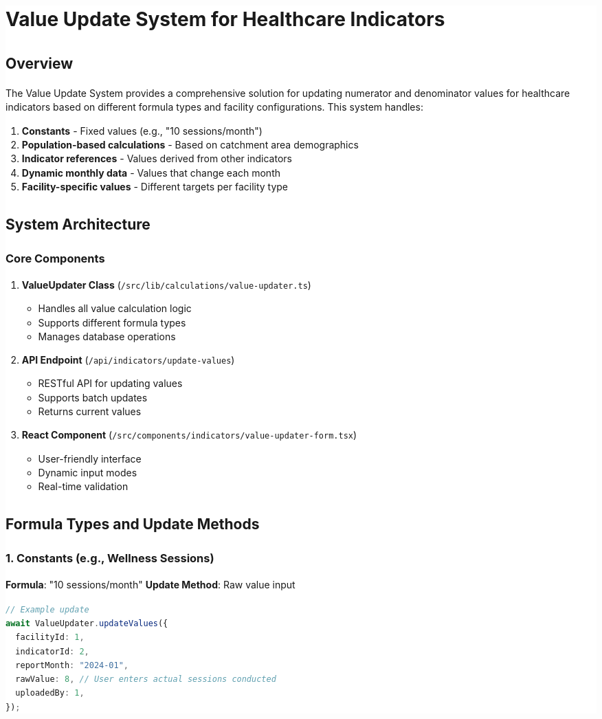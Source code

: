 # Value Update System for Healthcare Indicators

## Overview

The Value Update System provides a comprehensive solution for updating numerator and denominator values for healthcare indicators based on different formula types and facility configurations. This system handles:

1. **Constants** - Fixed values (e.g., "10 sessions/month")
2. **Population-based calculations** - Based on catchment area demographics
3. **Indicator references** - Values derived from other indicators
4. **Dynamic monthly data** - Values that change each month
5. **Facility-specific values** - Different targets per facility type

## System Architecture

### Core Components

1. **ValueUpdater Class** (`/src/lib/calculations/value-updater.ts`)

   - Handles all value calculation logic
   - Supports different formula types
   - Manages database operations

2. **API Endpoint** (`/api/indicators/update-values`)

   - RESTful API for updating values
   - Supports batch updates
   - Returns current values

3. **React Component** (`/src/components/indicators/value-updater-form.tsx`)
   - User-friendly interface
   - Dynamic input modes
   - Real-time validation

## Formula Types and Update Methods

### 1. Constants (e.g., Wellness Sessions)

**Formula**: "10 sessions/month"
**Update Method**: Raw value input

```typescript
// Example update
await ValueUpdater.updateValues({
  facilityId: 1,
  indicatorId: 2,
  reportMonth: "2024-01",
  rawValue: 8, // User enters actual sessions conducted
  uploadedBy: 1,
});
```
